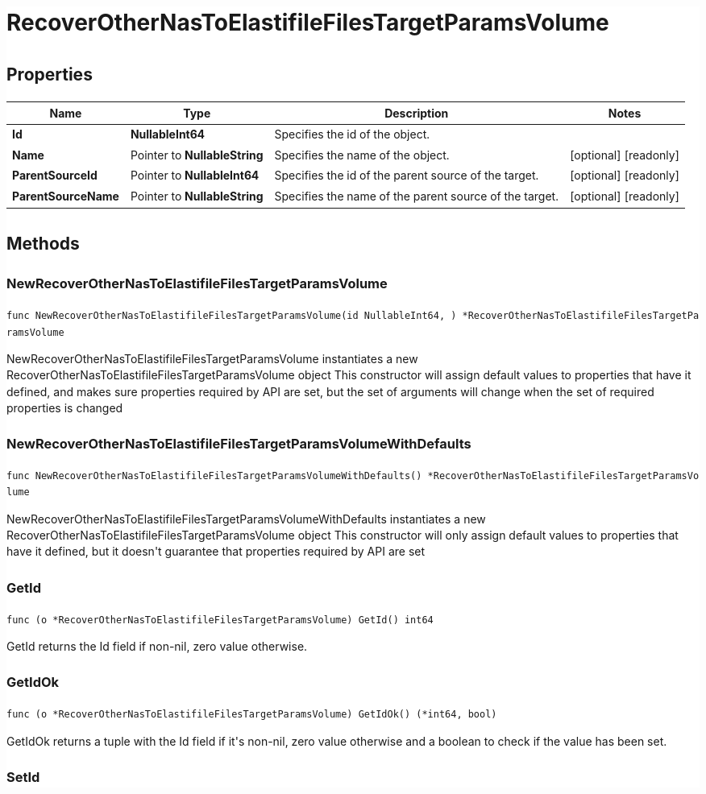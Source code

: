 # RecoverOtherNasToElastifileFilesTargetParamsVolume

## Properties

Name | Type | Description | Notes
------------ | ------------- | ------------- | -------------
**Id** | **NullableInt64** | Specifies the id of the object. | 
**Name** | Pointer to **NullableString** | Specifies the name of the object. | [optional] [readonly] 
**ParentSourceId** | Pointer to **NullableInt64** | Specifies the id of the parent source of the target. | [optional] [readonly] 
**ParentSourceName** | Pointer to **NullableString** | Specifies the name of the parent source of the target. | [optional] [readonly] 

## Methods

### NewRecoverOtherNasToElastifileFilesTargetParamsVolume

`func NewRecoverOtherNasToElastifileFilesTargetParamsVolume(id NullableInt64, ) *RecoverOtherNasToElastifileFilesTargetParamsVolume`

NewRecoverOtherNasToElastifileFilesTargetParamsVolume instantiates a new RecoverOtherNasToElastifileFilesTargetParamsVolume object
This constructor will assign default values to properties that have it defined,
and makes sure properties required by API are set, but the set of arguments
will change when the set of required properties is changed

### NewRecoverOtherNasToElastifileFilesTargetParamsVolumeWithDefaults

`func NewRecoverOtherNasToElastifileFilesTargetParamsVolumeWithDefaults() *RecoverOtherNasToElastifileFilesTargetParamsVolume`

NewRecoverOtherNasToElastifileFilesTargetParamsVolumeWithDefaults instantiates a new RecoverOtherNasToElastifileFilesTargetParamsVolume object
This constructor will only assign default values to properties that have it defined,
but it doesn't guarantee that properties required by API are set

### GetId

`func (o *RecoverOtherNasToElastifileFilesTargetParamsVolume) GetId() int64`

GetId returns the Id field if non-nil, zero value otherwise.

### GetIdOk

`func (o *RecoverOtherNasToElastifileFilesTargetParamsVolume) GetIdOk() (*int64, bool)`

GetIdOk returns a tuple with the Id field if it's non-nil, zero value otherwise
and a boolean to check if the value has been set.

### SetId
